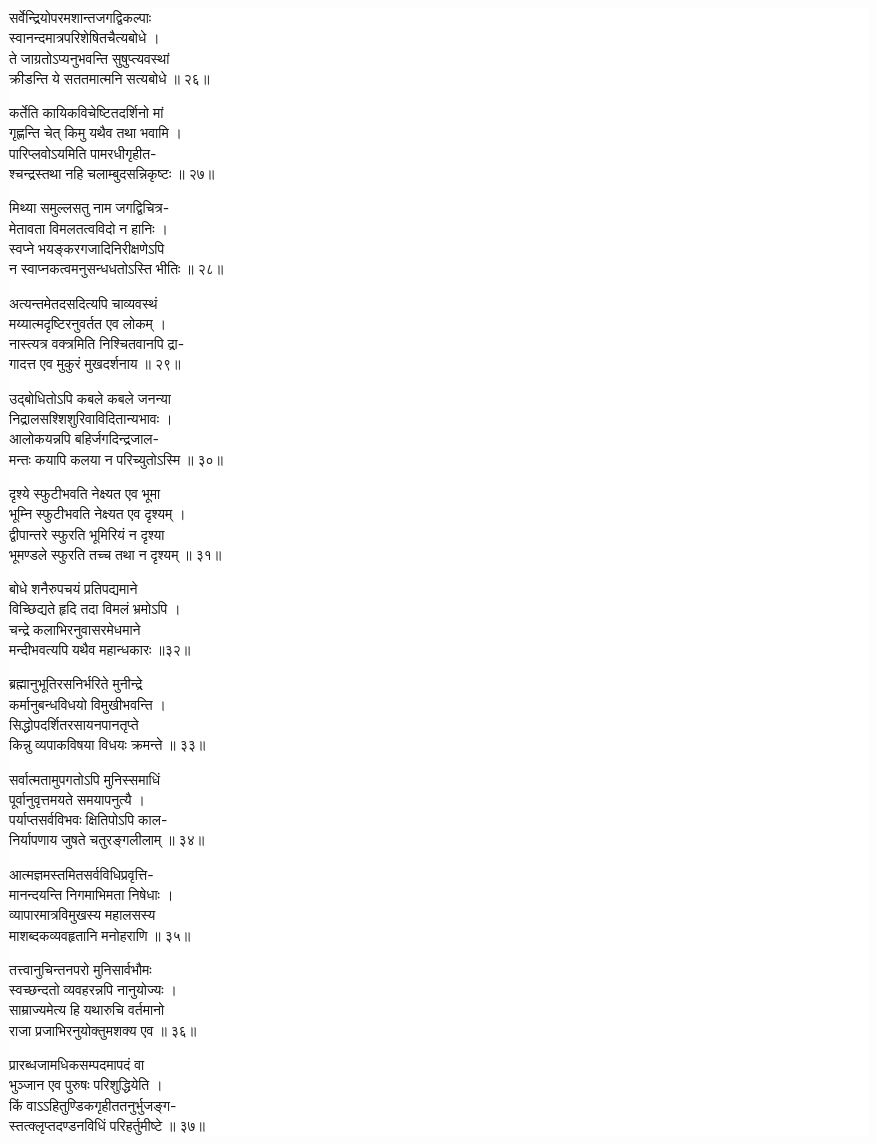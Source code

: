 सर्वेन्द्रियोपरमशान्तजगद्विकल्पाः  
       स्वानन्दमात्रपरिशेषितचैत्यबोधे ।  
ते जाग्रतोऽप्यनुभवन्ति सुषुप्त्यवस्थां  
       क्रीडन्ति ये सततमात्मनि सत्यबोधे ॥ २६॥  
  
कर्तेति कायिकविचेष्टितदर्शिनो मां  
       गृह्णन्ति चेत् किमु यथैव तथा भवामि ।  
पारिप्लवोऽयमिति पामरधीगृहीत-  
       श्चन्द्रस्तथा नहि चलाम्बुदसन्निकृष्टः ॥ २७॥  
  
मिथ्या समुल्लसतु नाम जगद्विचित्र-  
       मेतावता विमलतत्वविदो न हानिः ।  
स्वप्ने भयङ्करगजादिनिरीक्षणेऽपि  
       न स्वाप्नकत्वमनुसन्धधतोऽस्ति भीतिः ॥ २८॥  
  
अत्यन्तमेतदसदित्यपि चाव्यवस्थं  
       मय्यात्मदृष्टिरनुवर्तत एव लोकम् ।  
नास्त्यत्र वक्त्रमिति निश्चितवानपि द्रा-  
       गादत्त एव मुकुरं मुखदर्शनाय ॥ २९॥  
  
उद्बोधितोऽपि कबले कबले जनन्या  
       निद्रालसश्शिशुरिवाविदितान्यभावः ।  
आलोकयन्नपि बहिर्जगदिन्द्रजाल-  
       मन्तः कयापि कलया न परिच्युतोऽस्मि ॥ ३०॥  
  
दृश्ये स्फुटीभवति नेक्ष्यत एव भूमा  
       भूम्नि स्फुटीभवति नेक्ष्यत एव दृश्यम् ।  
द्वीपान्तरे स्फुरति भूमिरियं न दृश्या  
       भूमण्डले स्फुरति तच्च तथा न दृश्यम् ॥ ३१॥  
  
बोधे शनैरुपचयं प्रतिपद्यमाने  
       विच्छिद्यते हृदि तदा विमलं भ्रमोऽपि ।  
चन्द्रे कलाभिरनुवासरमेधमाने  
       मन्दीभवत्यपि यथैव महान्धकारः ॥३२॥  
  
ब्रह्मानुभूतिरसनिर्भरिते मुनीन्द्रे  
       कर्मानुबन्धविधयो विमुखीभवन्ति ।  
सिद्धोपदर्शितरसायनपानतृप्ते  
       किन्नु व्यपाकविषया विधयः क्रमन्ते ॥ ३३॥  
  
सर्वात्मतामुपगतोऽपि मुनिस्समाधिं  
      पूर्वानुवृत्तमयते समयापनुत्यै ।  
पर्याप्तसर्वविभवः क्षितिपोऽपि काल-  
       निर्यापणाय जुषते चतुरङ्गलीलाम् ॥ ३४॥  
  
आत्मज्ञमस्तमितसर्वविधिप्रवृत्ति-  
       मानन्दयन्ति निगमाभिमता निषेधाः ।  
व्यापारमात्रविमुखस्य महालसस्य  
       माशब्दकव्यवहृतानि मनोहराणि ॥ ३५॥  
  
तत्त्वानुचिन्तनपरो मुनिसार्वभौमः  
       स्वच्छन्दतो व्यवहरन्नपि नानुयोज्यः ।  
साम्राज्यमेत्य हि यथारुचि वर्तमानो  
       राजा प्रजाभिरनुयोक्तुमशक्य एव ॥ ३६॥  
  
प्रारब्धजामधिकसम्पदमापदं वा  
       भुञ्जान एव पुरुषः परिशुद्धियेति ।  
किं वाऽऽहितुण्डिकगृहीततनुर्भुजङ्ग-  
       स्तत्क्लृप्तदण्डनविधिं परिहर्तुमीष्टे ॥ ३७॥  
  